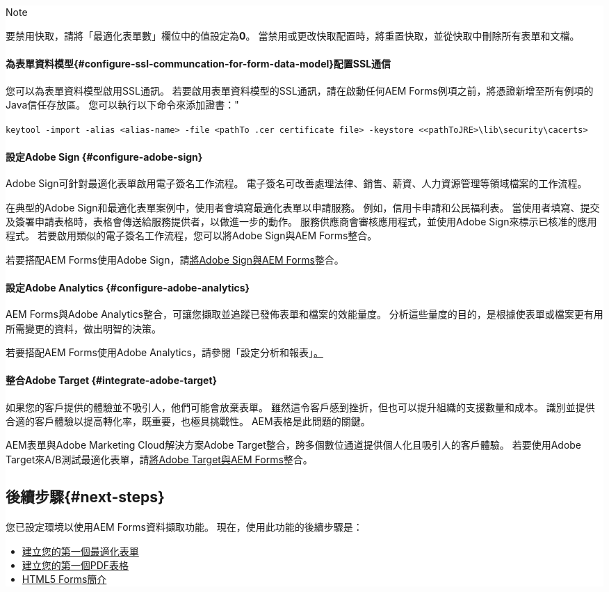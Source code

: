    >[!NOTE]
   >
   >要禁用快取，請將「最適化表單數」欄位中的值設定為&#x200B;**0**。 當禁用或更改快取配置時，將重置快取，並從快取中刪除所有表單和文檔。

#### 為表單資料模型{#configure-ssl-communcation-for-form-data-model}配置SSL通信

您可以為表單資料模型啟用SSL通訊。 若要啟用表單資料模型的SSL通訊，請在啟動任何AEM Forms例項之前，將憑證新增至所有例項的Java信任存放區。 您可以執行以下命令來添加證書：&quot;

`keytool -import -alias <alias-name> -file <pathTo .cer certificate file> -keystore <<pathToJRE>\lib\security\cacerts>`

#### 設定Adobe Sign {#configure-adobe-sign}

Adobe Sign可針對最適化表單啟用電子簽名工作流程。 電子簽名可改善處理法律、銷售、薪資、人力資源管理等領域檔案的工作流程。

在典型的Adobe Sign和最適化表單案例中，使用者會填寫最適化表單以申請服務。 例如，信用卡申請和公民福利表。 當使用者填寫、提交及簽署申請表格時，表格會傳送給服務提供者，以做進一步的動作。 服務供應商會審核應用程式，並使用Adobe Sign來標示已核准的應用程式。 若要啟用類似的電子簽名工作流程，您可以將Adobe Sign與AEM Forms整合。

若要搭配AEM Forms使用Adobe Sign，請[將Adobe Sign與AEM Forms](/help/forms/using/adobe-sign-integration-adaptive-forms.md)整合。

#### 設定Adobe Analytics {#configure-adobe-analytics}

AEM Forms與Adobe Analytics整合，可讓您擷取並追蹤已發佈表單和檔案的效能量度。 分析這些量度的目的，是根據使表單或檔案更有用所需變更的資料，做出明智的決策。

若要搭配AEM Forms使用Adobe Analytics，請參閱「設定分析和報表」[。](/help/forms/using/configure-analytics-forms-documents.md)

#### 整合Adobe Target {#integrate-adobe-target}

如果您的客戶提供的體驗並不吸引人，他們可能會放棄表單。 雖然這令客戶感到挫折，但也可以提升組織的支援數量和成本。 識別並提供合適的客戶體驗以提高轉化率，既重要，也極具挑戰性。 AEM表格是此問題的關鍵。

AEM表單與Adobe Marketing Cloud解決方案Adobe Target整合，跨多個數位通道提供個人化且吸引人的客戶體驗。 若要使用Adobe Target來A/B測試最適化表單，請[將Adobe Target與AEM Forms](/help/forms/using/ab-testing-adaptive-forms.md#setupandintegratetargetinaemforms)整合。

## 後續步驟{#next-steps}

您已設定環境以使用AEM Forms資料擷取功能。 現在，使用此功能的後續步驟是：

* [建立您的第一個最適化表單](/help/forms/using/create-your-first-adaptive-form.md)
* [建立您的第一個PDF表格](https://helpx.adobe.com/content/dam/help/en/experience-manager/6-4/forms/pdf/designer-quickstart.pdf)
* [HTML5 Forms簡介](/help/forms/using/introduction.md)

